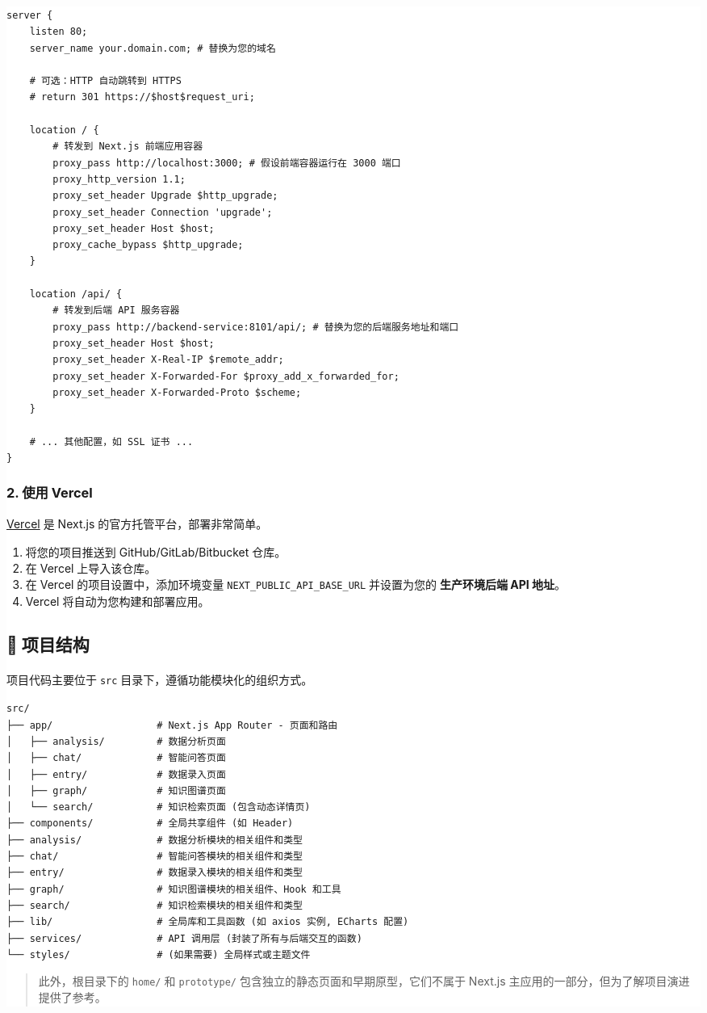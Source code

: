 ```nginx
server {
    listen 80;
    server_name your.domain.com; # 替换为您的域名

    # 可选：HTTP 自动跳转到 HTTPS
    # return 301 https://$host$request_uri;

    location / {
        # 转发到 Next.js 前端应用容器
        proxy_pass http://localhost:3000; # 假设前端容器运行在 3000 端口
        proxy_http_version 1.1;
        proxy_set_header Upgrade $http_upgrade;
        proxy_set_header Connection 'upgrade';
        proxy_set_header Host $host;
        proxy_cache_bypass $http_upgrade;
    }

    location /api/ {
        # 转发到后端 API 服务容器
        proxy_pass http://backend-service:8101/api/; # 替换为您的后端服务地址和端口
        proxy_set_header Host $host;
        proxy_set_header X-Real-IP $remote_addr;
        proxy_set_header X-Forwarded-For $proxy_add_x_forwarded_for;
        proxy_set_header X-Forwarded-Proto $scheme;
    }

    # ... 其他配置，如 SSL 证书 ...
}
```

### 2. 使用 Vercel

[Vercel](https://vercel.com/) 是 Next.js 的官方托管平台，部署非常简单。

1.  将您的项目推送到 GitHub/GitLab/Bitbucket 仓库。
2.  在 Vercel 上导入该仓库。
3.  在 Vercel 的项目设置中，添加环境变量 `NEXT_PUBLIC_API_BASE_URL` 并设置为您的 **生产环境后端 API 地址**。
4.  Vercel 将自动为您构建和部署应用。

## 📂 项目结构

项目代码主要位于 `src` 目录下，遵循功能模块化的组织方式。

```
src/
├── app/                  # Next.js App Router - 页面和路由
│   ├── analysis/         # 数据分析页面
│   ├── chat/             # 智能问答页面
│   ├── entry/            # 数据录入页面
│   ├── graph/            # 知识图谱页面
│   └── search/           # 知识检索页面 (包含动态详情页)
├── components/           # 全局共享组件 (如 Header)
├── analysis/             # 数据分析模块的相关组件和类型
├── chat/                 # 智能问答模块的相关组件和类型
├── entry/                # 数据录入模块的相关组件和类型
├── graph/                # 知识图谱模块的相关组件、Hook 和工具
├── search/               # 知识检索模块的相关组件和类型
├── lib/                  # 全局库和工具函数 (如 axios 实例, ECharts 配置)
├── services/             # API 调用层 (封装了所有与后端交互的函数)
└── styles/               # (如果需要) 全局样式或主题文件
```
> 此外，根目录下的 `home/` 和 `prototype/` 包含独立的静态页面和早期原型，它们不属于 Next.js 主应用的一部分，但为了解项目演进提供了参考。
